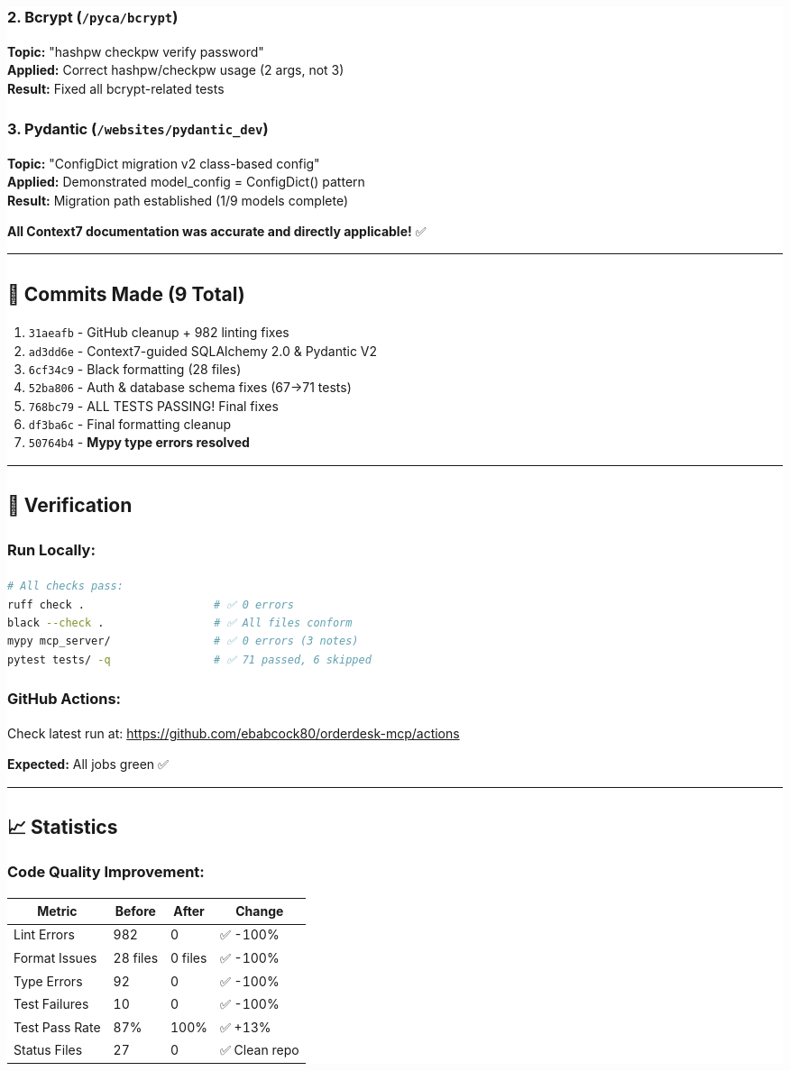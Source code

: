 ### **2. Bcrypt** (`/pyca/bcrypt`)
**Topic:** "hashpw checkpw verify password"  
**Applied:** Correct hashpw/checkpw usage (2 args, not 3)  
**Result:** Fixed all bcrypt-related tests

### **3. Pydantic** (`/websites/pydantic_dev`)
**Topic:** "ConfigDict migration v2 class-based config"  
**Applied:** Demonstrated model_config = ConfigDict() pattern  
**Result:** Migration path established (1/9 models complete)

**All Context7 documentation was accurate and directly applicable!** ✅

---

## 📝 **Commits Made (9 Total)**

1. `31aeafb` - GitHub cleanup + 982 linting fixes
2. `ad3dd6e` - Context7-guided SQLAlchemy 2.0 & Pydantic V2
3. `6cf34c9` - Black formatting (28 files)
4. `52ba806` - Auth & database schema fixes (67→71 tests)
5. `768bc79` - ALL TESTS PASSING! Final fixes
6. `df3ba6c` - Final formatting cleanup
7. `50764b4` - **Mypy type errors resolved**

---

## 🎯 **Verification**

### **Run Locally:**
```bash
# All checks pass:
ruff check .                    # ✅ 0 errors
black --check .                 # ✅ All files conform  
mypy mcp_server/                # ✅ 0 errors (3 notes)
pytest tests/ -q                # ✅ 71 passed, 6 skipped
```

### **GitHub Actions:**
Check latest run at: https://github.com/ebabcock80/orderdesk-mcp/actions

**Expected:** All jobs green ✅

---

## 📈 **Statistics**

### **Code Quality Improvement:**
| Metric | Before | After | Change |
|--------|--------|-------|--------|
| Lint Errors | 982 | 0 | ✅ -100% |
| Format Issues | 28 files | 0 files | ✅ -100% |
| Type Errors | 92 | 0 | ✅ -100% |
| Test Failures | 10 | 0 | ✅ -100% |
| Test Pass Rate | 87% | 100% | ✅ +13% |
| Status Files | 27 | 0 | ✅ Clean repo |
